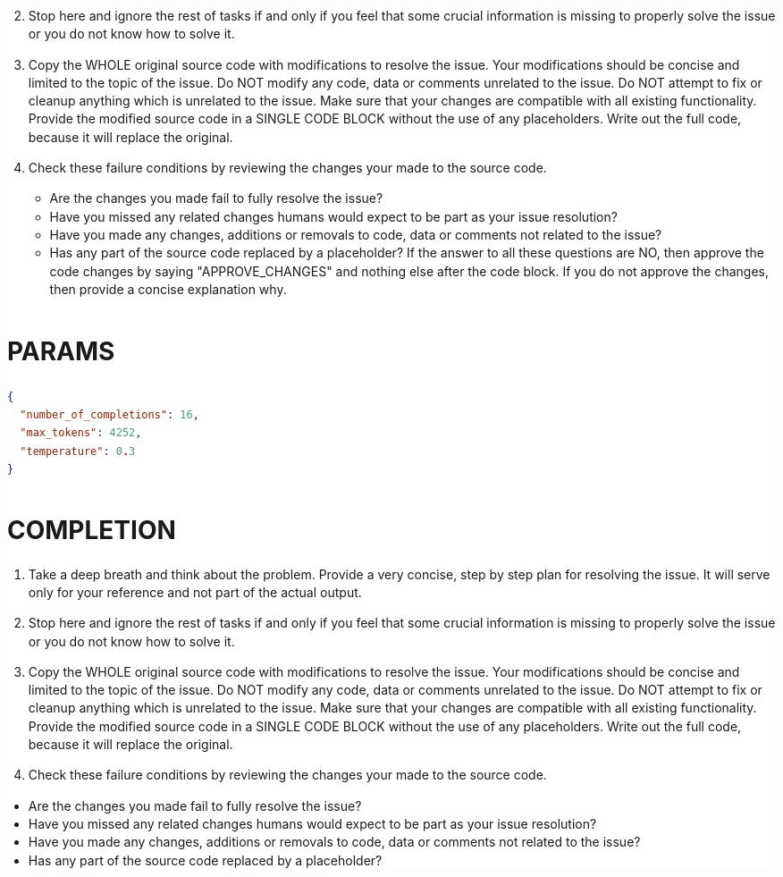 2. Stop here and ignore the rest of tasks if and only if you feel that
   some crucial information is missing to properly solve the issue or
   you do not know how to solve it. 

3. Copy the WHOLE original source code with modifications to resolve the issue.
   Your modifications should be concise and limited to the topic of the
   issue. Do NOT modify any code, data or comments unrelated to the issue.
   Do NOT attempt to fix or cleanup anything which is unrelated to the issue.
   Make sure that your changes are compatible with all existing functionality.
   Provide the modified source code in a SINGLE CODE BLOCK without the use of
   any placeholders. Write out the full code, because it will replace the original.

4. Check these failure conditions by reviewing the changes your made to the source code.
   - Are the changes you made fail to fully resolve the issue?
   - Have you missed any related changes humans would expect to be part as your issue resolution? 
   - Have you made any changes, additions or removals to code, data or comments not related to the issue?
   - Has any part of the source code replaced by a placeholder?
   If the answer to all these questions are NO, then approve the code changes
   by saying "APPROVE_CHANGES" and nothing else after the code block.
   If you do not approve the changes, then provide a concise explanation why.    

# PARAMS
```json
{
  "number_of_completions": 16,
  "max_tokens": 4252,
  "temperature": 0.3
}
```

# COMPLETION

1. Take a deep breath and think about the problem. Provide a very concise, step by step plan for resolving the issue. It will serve only for your reference and not part of the actual output.

2. Stop here and ignore the rest of tasks if and only if you feel that some crucial information is missing to properly solve the issue or you do not know how to solve it.

3. Copy the WHOLE original source code with modifications to resolve the issue. Your modifications should be concise and limited to the topic of the issue. Do NOT modify any code, data or comments unrelated to the issue. Do NOT attempt to fix or cleanup anything which is unrelated to the issue. Make sure that your changes are compatible with all existing functionality. Provide the modified source code in a SINGLE CODE BLOCK without the use of any placeholders. Write out the full code, because it will replace the original.

4. Check these failure conditions by reviewing the changes your made to the source code.

- Are the changes you made fail to fully resolve the issue?
- Have you missed any related changes humans would expect to be part as your issue resolution?
- Have you made any changes, additions or removals to code, data or comments not related to the issue?
- Has any part of the source code replaced by a placeholder?

